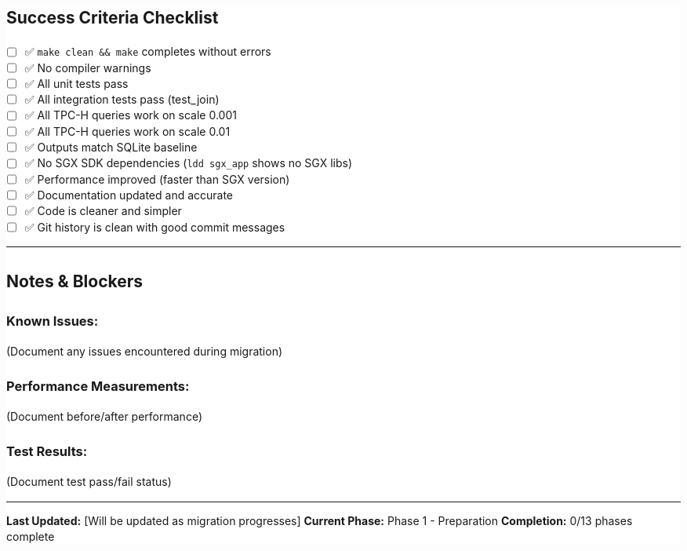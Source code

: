 
## Success Criteria Checklist

- [ ] ✅ `make clean && make` completes without errors
- [ ] ✅ No compiler warnings
- [ ] ✅ All unit tests pass
- [ ] ✅ All integration tests pass (test_join)
- [ ] ✅ All TPC-H queries work on scale 0.001
- [ ] ✅ All TPC-H queries work on scale 0.01
- [ ] ✅ Outputs match SQLite baseline
- [ ] ✅ No SGX SDK dependencies (`ldd sgx_app` shows no SGX libs)
- [ ] ✅ Performance improved (faster than SGX version)
- [ ] ✅ Documentation updated and accurate
- [ ] ✅ Code is cleaner and simpler
- [ ] ✅ Git history is clean with good commit messages

---

## Notes & Blockers

### Known Issues:
(Document any issues encountered during migration)

### Performance Measurements:
(Document before/after performance)

### Test Results:
(Document test pass/fail status)

---

**Last Updated:** [Will be updated as migration progresses]
**Current Phase:** Phase 1 - Preparation
**Completion:** 0/13 phases complete
